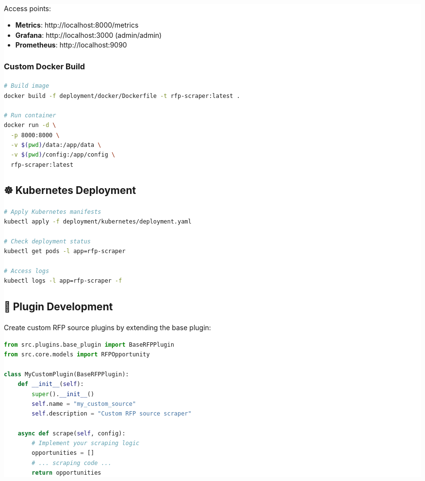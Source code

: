 Access points:
- **Metrics**: http://localhost:8000/metrics
- **Grafana**: http://localhost:3000 (admin/admin)
- **Prometheus**: http://localhost:9090

### Custom Docker Build

```bash
# Build image
docker build -f deployment/docker/Dockerfile -t rfp-scraper:latest .

# Run container
docker run -d \
  -p 8000:8000 \
  -v $(pwd)/data:/app/data \
  -v $(pwd)/config:/app/config \
  rfp-scraper:latest
```

## ☸️ Kubernetes Deployment

```bash
# Apply Kubernetes manifests
kubectl apply -f deployment/kubernetes/deployment.yaml

# Check deployment status
kubectl get pods -l app=rfp-scraper

# Access logs
kubectl logs -l app=rfp-scraper -f
```

## 🔌 Plugin Development

Create custom RFP source plugins by extending the base plugin:

```python
from src.plugins.base_plugin import BaseRFPPlugin
from src.core.models import RFPOpportunity

class MyCustomPlugin(BaseRFPPlugin):
    def __init__(self):
        super().__init__()
        self.name = "my_custom_source"
        self.description = "Custom RFP source scraper"

    async def scrape(self, config):
        # Implement your scraping logic
        opportunities = []
        # ... scraping code ...
        return opportunities
```
